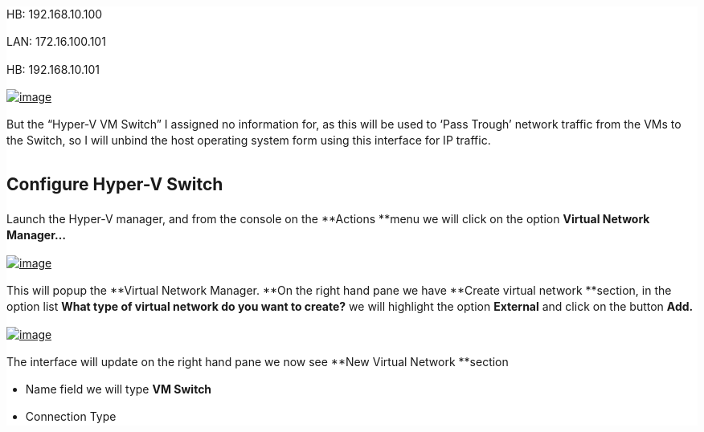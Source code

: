 
HB: 192.168.10.100

</td>

<td width="105" style="border-top: #a3a3a3 1pt solid; border-right: #a3a3a3 1pt solid; vertical-align: top; border-bottom: #a3a3a3 1pt solid; padding-bottom: 4pt; padding-top: 4pt; padding-left: 4pt; border-left: #a3a3a3 1pt solid; padding-right: 4pt" >


LAN: 172.16.100.101




HB: 192.168.10.101

</td></tr></tbody></table>




[![image](/assets/posts/2011/02/image_thumb75.png)](/assets/posts/2011/02/image91.png)




But the “Hyper-V VM Switch” I assigned no information for, as this will be used to ‘Pass Trough’ network traffic from the VMs to the Switch, so I will unbind the host operating system form using this interface for IP traffic.




## Configure Hyper-V Switch




Launch the Hyper-V manager, and from the console on the **Actions **menu we will click on the option **Virtual Network Manager…**




[![image](/assets/posts/2011/02/image_thumb76.png)](/assets/posts/2011/02/image92.png)




This will popup the **Virtual Network Manager. **On the right hand pane we have **Create virtual network **section, in the option list **What type of virtual network do you want to create?** we will highlight the option **External** and click on the button **Add.**




[![image](/assets/posts/2011/02/image_thumb77.png)](/assets/posts/2011/02/image93.png)




The interface will update on the right hand pane we now see **New Virtual Network **section






  * Name field we will type **VM Switch** 

  * Connection Type 
